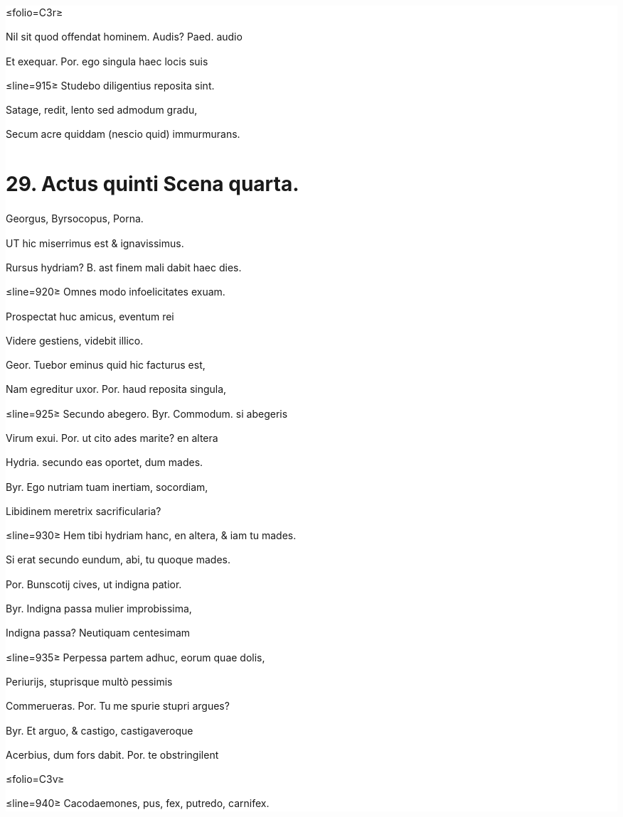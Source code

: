 ≤folio=C3r≥

Nil sit quod offendat hominem. Audis? Paed. audio

Et exequar. Por. ego singula haec locis suis

≤line=915≥ Studebo diligentius reposita sint.

Satage, redit, lento sed admodum gradu,

Secum acre quiddam (nescio quid) immurmurans.

# 29. Actus quinti Scena quarta.

Georgus, Byrsocopus, Porna.

UT hic miserrimus est & ignavissimus.

Rursus hydriam? B. ast finem mali dabit haec dies.

≤line=920≥ Omnes modo infoelicitates exuam.

Prospectat huc amicus, eventum rei

Videre gestiens, videbit illico.

Geor. Tuebor eminus quid hic facturus est,

Nam egreditur uxor. Por. haud reposita singula,

≤line=925≥ Secundo abegero. Byr. Commodum. si abegeris

Virum exui. Por. ut cito ades marite? en altera

Hydria. secundo eas oportet, dum mades.

Byr. Ego nutriam tuam inertiam, socordiam,

Libidinem meretrix sacrificularia?

≤line=930≥ Hem tibi hydriam hanc, en altera, & iam tu mades.

Si erat secundo eundum, abi, tu quoque mades.

Por. Bunscotij cives, ut indigna patior.

Byr. Indigna passa mulier improbissima,

Indigna passa? Neutiquam centesimam

≤line=935≥ Perpessa partem adhuc, eorum quae dolis,

Periurijs, stuprisque multò pessimis

Commerueras. Por. Tu me spurie stupri argues?

Byr. Et arguo, & castigo, castigaveroque

Acerbius, dum fors dabit. Por. te obstringilent

≤folio=C3v≥

≤line=940≥ Cacodaemones, pus, fex, putredo, carnifex.
